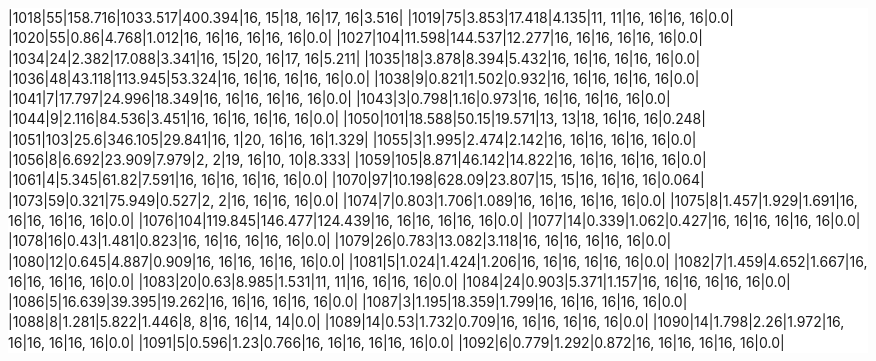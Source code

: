 |1018|55|158.716|1033.517|400.394|16, 15|18, 16|17, 16|3.516|
|1019|75|3.853|17.418|4.135|11, 11|16, 16|16, 16|0.0|
|1020|55|0.86|4.768|1.012|16, 16|16, 16|16, 16|0.0|
|1027|104|11.598|144.537|12.277|16, 16|16, 16|16, 16|0.0|
|1034|24|2.382|17.088|3.341|16, 15|20, 16|17, 16|5.211|
|1035|18|3.878|8.394|5.432|16, 16|16, 16|16, 16|0.0|
|1036|48|43.118|113.945|53.324|16, 16|16, 16|16, 16|0.0|
|1038|9|0.821|1.502|0.932|16, 16|16, 16|16, 16|0.0|
|1041|7|17.797|24.996|18.349|16, 16|16, 16|16, 16|0.0|
|1043|3|0.798|1.16|0.973|16, 16|16, 16|16, 16|0.0|
|1044|9|2.116|84.536|3.451|16, 16|16, 16|16, 16|0.0|
|1050|101|18.588|50.15|19.571|13, 13|18, 16|16, 16|0.248|
|1051|103|25.6|346.105|29.841|16, 1|20, 16|16, 16|1.329|
|1055|3|1.995|2.474|2.142|16, 16|16, 16|16, 16|0.0|
|1056|8|6.692|23.909|7.979|2, 2|19, 16|10, 10|8.333|
|1059|105|8.871|46.142|14.822|16, 16|16, 16|16, 16|0.0|
|1061|4|5.345|61.82|7.591|16, 16|16, 16|16, 16|0.0|
|1070|97|10.198|628.09|23.807|15, 15|16, 16|16, 16|0.064|
|1073|59|0.321|75.949|0.527|2, 2|16, 16|16, 16|0.0|
|1074|7|0.803|1.706|1.089|16, 16|16, 16|16, 16|0.0|
|1075|8|1.457|1.929|1.691|16, 16|16, 16|16, 16|0.0|
|1076|104|119.845|146.477|124.439|16, 16|16, 16|16, 16|0.0|
|1077|14|0.339|1.062|0.427|16, 16|16, 16|16, 16|0.0|
|1078|16|0.43|1.481|0.823|16, 16|16, 16|16, 16|0.0|
|1079|26|0.783|13.082|3.118|16, 16|16, 16|16, 16|0.0|
|1080|12|0.645|4.887|0.909|16, 16|16, 16|16, 16|0.0|
|1081|5|1.024|1.424|1.206|16, 16|16, 16|16, 16|0.0|
|1082|7|1.459|4.652|1.667|16, 16|16, 16|16, 16|0.0|
|1083|20|0.63|8.985|1.531|11, 11|16, 16|16, 16|0.0|
|1084|24|0.903|5.371|1.157|16, 16|16, 16|16, 16|0.0|
|1086|5|16.639|39.395|19.262|16, 16|16, 16|16, 16|0.0|
|1087|3|1.195|18.359|1.799|16, 16|16, 16|16, 16|0.0|
|1088|8|1.281|5.822|1.446|8, 8|16, 16|14, 14|0.0|
|1089|14|0.53|1.732|0.709|16, 16|16, 16|16, 16|0.0|
|1090|14|1.798|2.26|1.972|16, 16|16, 16|16, 16|0.0|
|1091|5|0.596|1.23|0.766|16, 16|16, 16|16, 16|0.0|
|1092|6|0.779|1.292|0.872|16, 16|16, 16|16, 16|0.0|